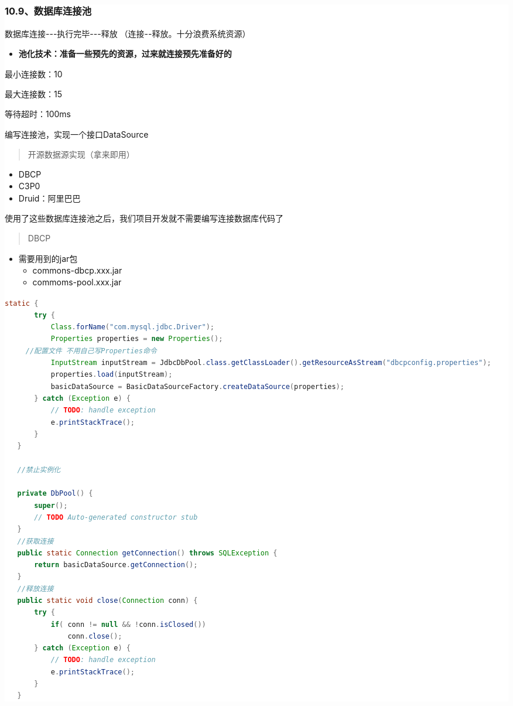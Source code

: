 

### 10.9、数据库连接池

数据库连接---执行完毕---释放 （连接--释放。十分浪费系统资源）

- **池化技术：准备一些预先的资源，过来就连接预先准备好的**

最小连接数：10

最大连接数：15

等待超时：100ms

编写连接池，实现一个接口DataSource

> 开源数据源实现（拿来即用）

- DBCP
- C3P0
- Druid：阿里巴巴

使用了这些数据库连接池之后，我们项目开发就不需要编写连接数据库代码了



> DBCP

- 需要用到的jar包
  - commons-dbcp.xxx.jar
  - commoms-pool.xxx.jar

 ```java
static {
		try {
			Class.forName("com.mysql.jdbc.Driver");
			Properties properties = new Properties();
      //配置文件 不用自己写Properties命令
			InputStream inputStream = JdbcDbPool.class.getClassLoader().getResourceAsStream("dbcpconfig.properties");
			properties.load(inputStream);
			basicDataSource = BasicDataSourceFactory.createDataSource(properties);
		} catch (Exception e) {
			// TODO: handle exception
			e.printStackTrace();
		}
	}
 
	//禁止实例化
	
	private DbPool() {
		super();
		// TODO Auto-generated constructor stub
	}
	//获取连接
	public static Connection getConnection() throws SQLException {
		return basicDataSource.getConnection();
	}
	//释放连接
	public static void close(Connection conn) {
		try {
			if( conn != null && !conn.isClosed())
				conn.close();
		} catch (Exception e) {
			// TODO: handle exception
			e.printStackTrace();
		}
	}
 ```
